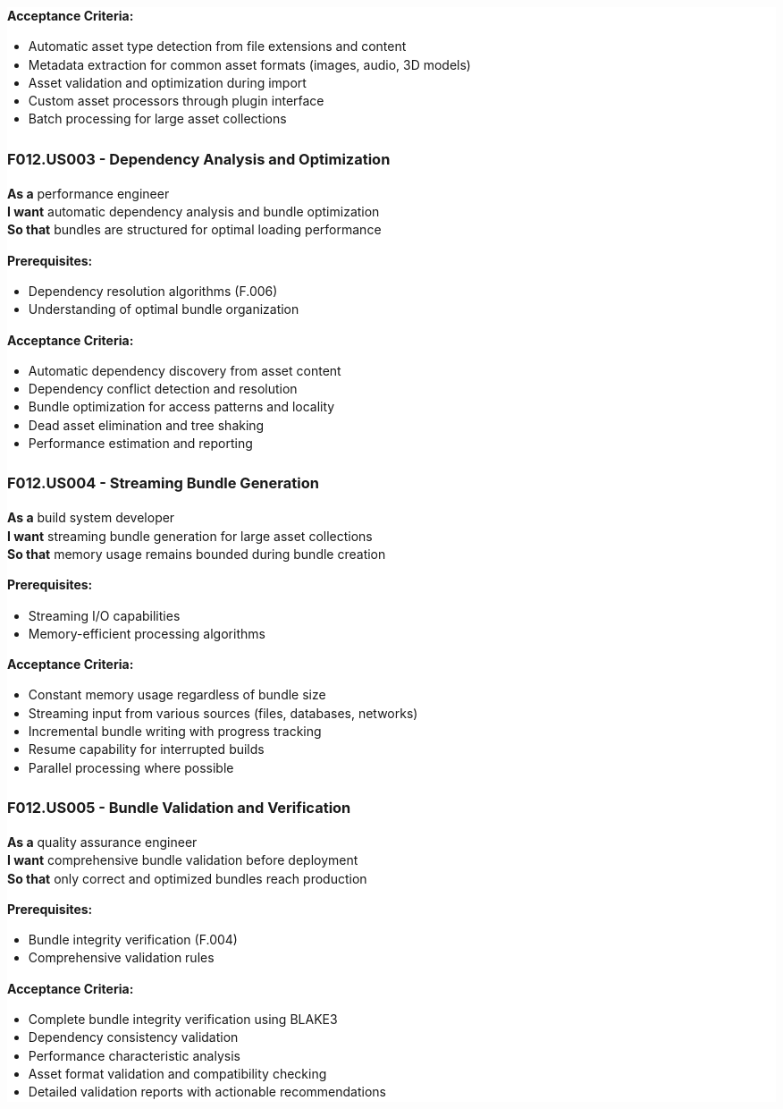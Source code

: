 **Acceptance Criteria:**
- Automatic asset type detection from file extensions and content
- Metadata extraction for common asset formats (images, audio, 3D models)
- Asset validation and optimization during import
- Custom asset processors through plugin interface
- Batch processing for large asset collections

### F012.US003 - Dependency Analysis and Optimization
**As a** performance engineer  
**I want** automatic dependency analysis and bundle optimization  
**So that** bundles are structured for optimal loading performance  

**Prerequisites:**
- Dependency resolution algorithms (F.006)
- Understanding of optimal bundle organization

**Acceptance Criteria:**
- Automatic dependency discovery from asset content
- Dependency conflict detection and resolution
- Bundle optimization for access patterns and locality
- Dead asset elimination and tree shaking
- Performance estimation and reporting

### F012.US004 - Streaming Bundle Generation
**As a** build system developer  
**I want** streaming bundle generation for large asset collections  
**So that** memory usage remains bounded during bundle creation  

**Prerequisites:**
- Streaming I/O capabilities
- Memory-efficient processing algorithms

**Acceptance Criteria:**
- Constant memory usage regardless of bundle size
- Streaming input from various sources (files, databases, networks)
- Incremental bundle writing with progress tracking
- Resume capability for interrupted builds
- Parallel processing where possible

### F012.US005 - Bundle Validation and Verification
**As a** quality assurance engineer  
**I want** comprehensive bundle validation before deployment  
**So that** only correct and optimized bundles reach production  

**Prerequisites:**
- Bundle integrity verification (F.004)
- Comprehensive validation rules

**Acceptance Criteria:**
- Complete bundle integrity verification using BLAKE3
- Dependency consistency validation
- Performance characteristic analysis
- Asset format validation and compatibility checking
- Detailed validation reports with actionable recommendations
